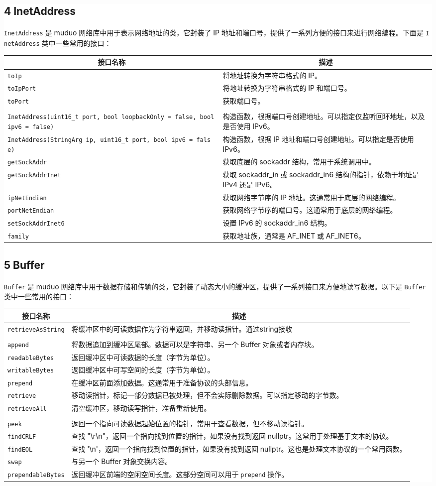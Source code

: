 ## 4 InetAddress

`InetAddress` 是 muduo 网络库中用于表示网络地址的类，它封装了 IP 地址和端口号，提供了一系列方便的接口来进行网络编程。下面是 `InetAddress` 类中一些常用的接口：

| 接口名称                                                     | 描述                                                         |
| ------------------------------------------------------------ | ------------------------------------------------------------ |
| `toIp`                                                       | 将地址转换为字符串格式的 IP。                                |
| `toIpPort`                                                   | 将地址转换为字符串格式的 IP 和端口号。                       |
| `toPort`                                                     | 获取端口号。                                                 |
|                                                              |                                                              |
| `InetAddress(uint16_t port, bool loopbackOnly = false, bool ipv6 = false)` | 构造函数，根据端口号创建地址。可以指定仅监听回环地址，以及是否使用 IPv6。 |
| `InetAddress(StringArg ip, uint16_t port, bool ipv6 = false)` | 构造函数，根据 IP 地址和端口号创建地址。可以指定是否使用 IPv6。 |
| `getSockAddr`                                                | 获取底层的 sockaddr 结构，常用于系统调用中。                 |
| `getSockAddrInet`                                            | 获取 sockaddr_in 或 sockaddr_in6 结构的指针，依赖于地址是 IPv4 还是 IPv6。 |
| `ipNetEndian`                                                | 获取网络字节序的 IP 地址。这通常用于底层的网络编程。         |
| `portNetEndian`                                              | 获取网络字节序的端口号。这通常用于底层的网络编程。           |
| `setSockAddrInet6`                                           | 设置 IPv6 的 sockaddr_in6 结构。                             |
| `family`                                                     | 获取地址族，通常是 AF_INET 或 AF_INET6。                     |



## 5 Buffer

`Buffer` 是 muduo 网络库中用于数据存储和传输的类，它封装了动态大小的缓冲区，提供了一系列接口来方便地读写数据。以下是 `Buffer` 类中一些常用的接口：

| 接口名称           | 描述                                                         |
| ------------------ | ------------------------------------------------------------ |
| `retrieveAsString` | 将缓冲区中的可读数据作为字符串返回，并移动读指针。通过string接收 |
|                    |                                                              |
| `append`           | 将数据追加到缓冲区尾部。数据可以是字符串、另一个 Buffer 对象或者内存块。 |
| `readableBytes`    | 返回缓冲区中可读数据的长度（字节为单位）。                   |
| `writableBytes`    | 返回缓冲区中可写空间的长度（字节为单位）。                   |
| `prepend`          | 在缓冲区前面添加数据。这通常用于准备协议的头部信息。         |
| `retrieve`         | 移动读指针，标记一部分数据已被处理，但不会实际删除数据。可以指定移动的字节数。 |
| `retrieveAll`      | 清空缓冲区，移动读写指针，准备重新使用。                     |
|                    |                                                              |
| `peek`             | 返回一个指向可读数据起始位置的指针，常用于查看数据，但不移动读指针。 |
| `findCRLF`         | 查找 "\r\n"，返回一个指向找到位置的指针，如果没有找到返回 nullptr。这常用于处理基于文本的协议。 |
| `findEOL`          | 查找 '\n'，返回一个指向找到位置的指针，如果没有找到返回 nullptr。这也是处理文本协议的一个常用函数。 |
| `swap`             | 与另一个 Buffer 对象交换内容。                               |
| `prependableBytes` | 返回缓冲区前端的空闲空间长度。这部分空间可以用于 `prepend` 操作。 |
